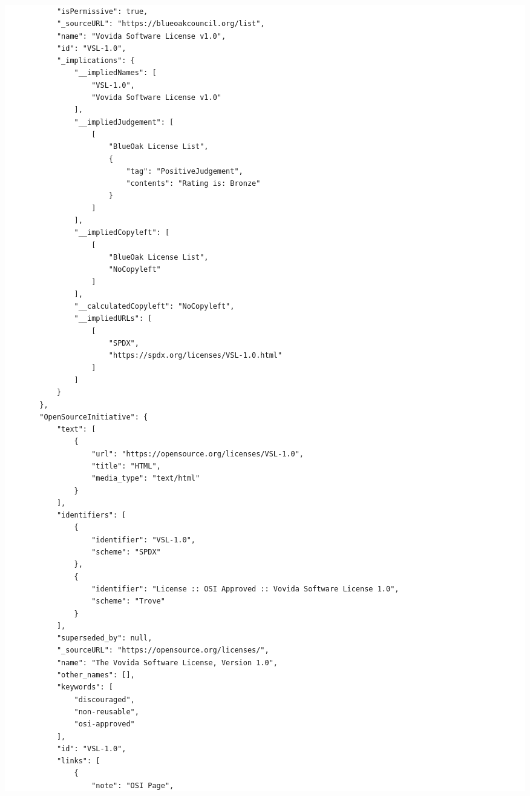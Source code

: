                 "isPermissive": true,
                "_sourceURL": "https://blueoakcouncil.org/list",
                "name": "Vovida Software License v1.0",
                "id": "VSL-1.0",
                "_implications": {
                    "__impliedNames": [
                        "VSL-1.0",
                        "Vovida Software License v1.0"
                    ],
                    "__impliedJudgement": [
                        [
                            "BlueOak License List",
                            {
                                "tag": "PositiveJudgement",
                                "contents": "Rating is: Bronze"
                            }
                        ]
                    ],
                    "__impliedCopyleft": [
                        [
                            "BlueOak License List",
                            "NoCopyleft"
                        ]
                    ],
                    "__calculatedCopyleft": "NoCopyleft",
                    "__impliedURLs": [
                        [
                            "SPDX",
                            "https://spdx.org/licenses/VSL-1.0.html"
                        ]
                    ]
                }
            },
            "OpenSourceInitiative": {
                "text": [
                    {
                        "url": "https://opensource.org/licenses/VSL-1.0",
                        "title": "HTML",
                        "media_type": "text/html"
                    }
                ],
                "identifiers": [
                    {
                        "identifier": "VSL-1.0",
                        "scheme": "SPDX"
                    },
                    {
                        "identifier": "License :: OSI Approved :: Vovida Software License 1.0",
                        "scheme": "Trove"
                    }
                ],
                "superseded_by": null,
                "_sourceURL": "https://opensource.org/licenses/",
                "name": "The Vovida Software License, Version 1.0",
                "other_names": [],
                "keywords": [
                    "discouraged",
                    "non-reusable",
                    "osi-approved"
                ],
                "id": "VSL-1.0",
                "links": [
                    {
                        "note": "OSI Page",